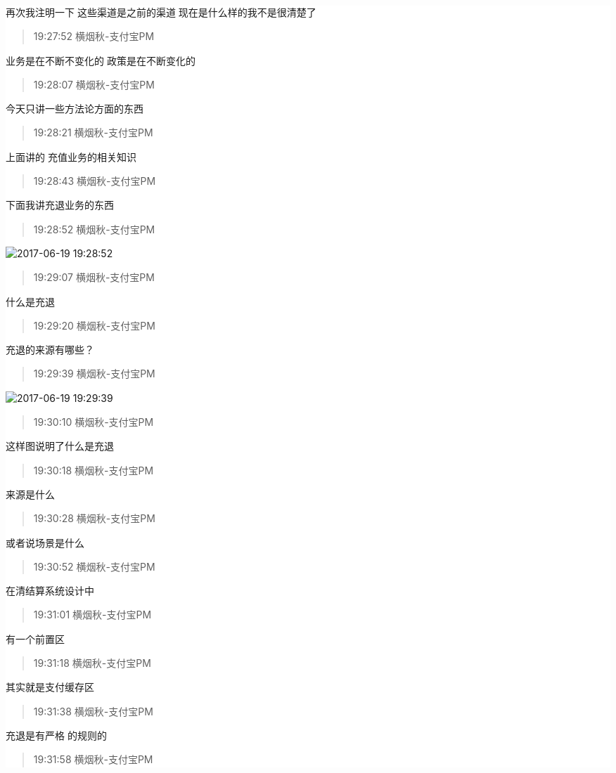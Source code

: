 再次我注明一下 这些渠道是之前的渠道 现在是什么样的我不是很清楚了  
   
> 19:27:52  横烟秋-支付宝PM  
   
业务是在不断不变化的 政策是在不断变化的  
   
> 19:28:07  横烟秋-支付宝PM  
   
今天只讲一些方法论方面的东西  
   
> 19:28:21  横烟秋-支付宝PM  
   
上面讲的 充值业务的相关知识  
   
> 19:28:43  横烟秋-支付宝PM  
   
下面我讲充退业务的东西  
   
> 19:28:52  横烟秋-支付宝PM  
   
![2017-06-19 19:28:52](http://wechat.lixf.cn/img/20170619_192852.png) 
   
> 19:29:07  横烟秋-支付宝PM  
   
什么是充退  
   
> 19:29:20  横烟秋-支付宝PM  
   
充退的来源有哪些？  
   
> 19:29:39  横烟秋-支付宝PM  
   
![2017-06-19 19:29:39](http://wechat.lixf.cn/img/20170619_192939.png) 
   
> 19:30:10  横烟秋-支付宝PM  
   
这样图说明了什么是充退  
   
> 19:30:18  横烟秋-支付宝PM  
   
来源是什么  
   
> 19:30:28  横烟秋-支付宝PM  
   
或者说场景是什么  
   
> 19:30:52  横烟秋-支付宝PM  
   
在清结算系统设计中  
   
> 19:31:01  横烟秋-支付宝PM  
   
有一个前置区  
   
> 19:31:18  横烟秋-支付宝PM  
   
其实就是支付缓存区  
   
> 19:31:38  横烟秋-支付宝PM  
   
充退是有严格 的规则的  
   
> 19:31:58  横烟秋-支付宝PM  
   